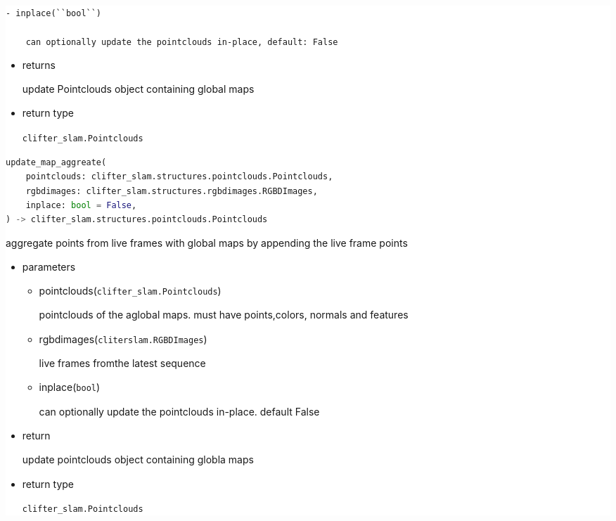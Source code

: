     - inplace(``bool``)

        can optionally update the pointclouds in-place, default: False

- returns

    update Pointclouds object containing global maps

- return type

    ``clifter_slam.Pointclouds``


```python
update_map_aggreate(
    pointclouds: clifter_slam.structures.pointclouds.Pointclouds,
    rgbdimages: clifter_slam.structures.rgbdimages.RGBDImages,
    inplace: bool = False,
) -> clifter_slam.structures.pointclouds.Pointclouds
```

aggregate points from live frames with global maps by appending the live frame points

- parameters

    - pointclouds(``clifter_slam.Pointclouds``)

        pointclouds of the aglobal maps. must have points,colors, normals and features

    - rgbdimages(``cliterslam.RGBDImages``)

        live frames fromthe latest sequence

    - inplace(``bool``)

        can optionally update the pointclouds in-place. default False

- return

    update pointclouds object containing globla maps

- return type

    ``clifter_slam.Pointclouds``